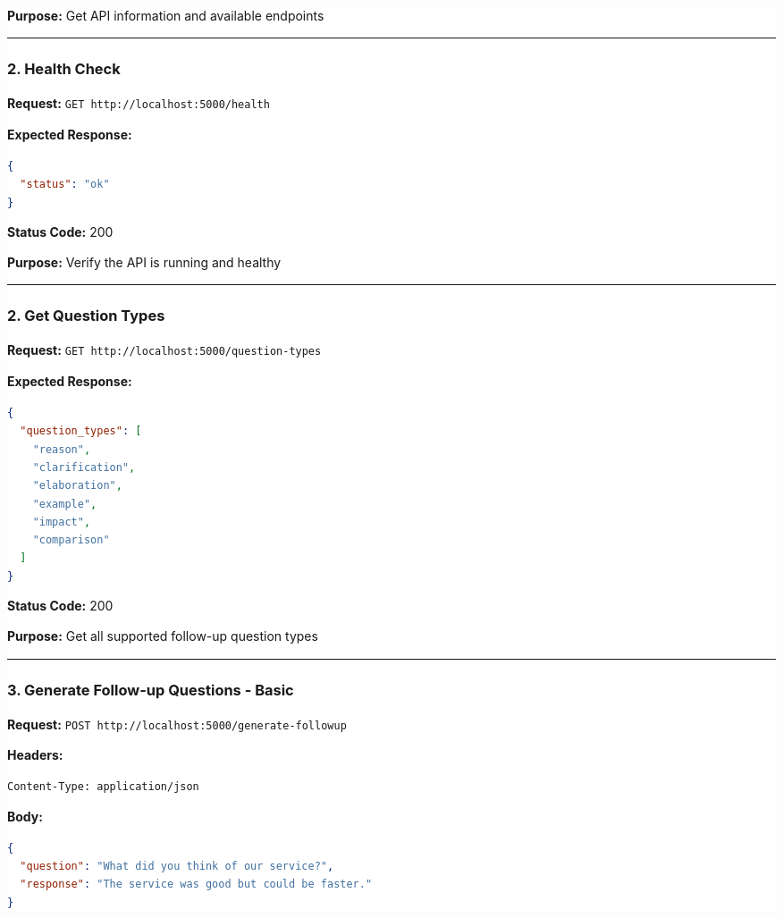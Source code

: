 **Purpose:** Get API information and available endpoints

---

### 2. Health Check
**Request:** `GET http://localhost:5000/health`

**Expected Response:**
```json
{
  "status": "ok"
}
```
**Status Code:** 200

**Purpose:** Verify the API is running and healthy

---

### 2. Get Question Types
**Request:** `GET http://localhost:5000/question-types`

**Expected Response:**
```json
{
  "question_types": [
    "reason",
    "clarification", 
    "elaboration",
    "example",
    "impact",
    "comparison"
  ]
}
```
**Status Code:** 200

**Purpose:** Get all supported follow-up question types

---

### 3. Generate Follow-up Questions - Basic
**Request:** `POST http://localhost:5000/generate-followup`

**Headers:**
```
Content-Type: application/json
```

**Body:**
```json
{
  "question": "What did you think of our service?",
  "response": "The service was good but could be faster."
}
```
